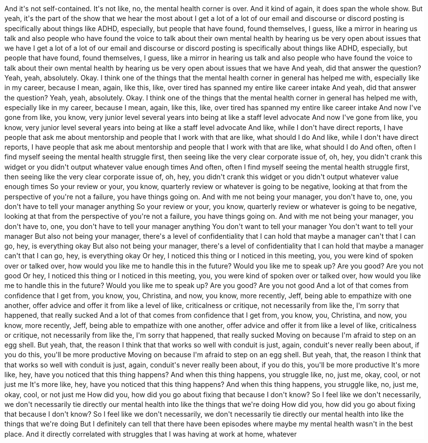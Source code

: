 And it's not self-contained. It's not like, no, the mental health corner is over. And it kind of again, it does span the whole show. But yeah, it's the part of the show that we hear the most about I get a lot of a lot of our email and discourse or discord posting is specifically about things like ADHD, especially, but people that have found, found themselves, I guess, like a mirror in hearing us talk and also people who have found the voice to talk about their own mental health by hearing us be very open about issues that we have
I get a lot of a lot of our email and discourse or discord posting is specifically about things like ADHD, especially, but people that have found, found themselves, I guess, like a mirror in hearing us talk and also people who have found the voice to talk about their own mental health by hearing us be very open about issues that we have And yeah, did that answer the question? Yeah, yeah, absolutely. Okay. I think one of the things that the mental health corner in general has helped me with, especially like in my career, because I mean, again, like this, like, over tired has spanned my entire like career intake
And yeah, did that answer the question? Yeah, yeah, absolutely. Okay. I think one of the things that the mental health corner in general has helped me with, especially like in my career, because I mean, again, like this, like, over tired has spanned my entire like career intake And now I've gone from like, you know, very junior level several years into being at like a staff level advocate
And now I've gone from like, you know, very junior level several years into being at like a staff level advocate And like, while I don't have direct reports, I have people that ask me about mentorship and people that I work with that are like, what should I do
And like, while I don't have direct reports, I have people that ask me about mentorship and people that I work with that are like, what should I do And often, often I find myself seeing the mental health struggle first, then seeing like the very clear corporate issue of, oh, hey, you didn't crank this widget or you didn't output whatever value enough times
And often, often I find myself seeing the mental health struggle first, then seeing like the very clear corporate issue of, oh, hey, you didn't crank this widget or you didn't output whatever value enough times So your review or your, you know, quarterly review or whatever is going to be negative, looking at that from the perspective of you're not a failure, you have things going on. And with me not being your manager, you don't have to, one, you don't have to tell your manager anything
So your review or your, you know, quarterly review or whatever is going to be negative, looking at that from the perspective of you're not a failure, you have things going on. And with me not being your manager, you don't have to, one, you don't have to tell your manager anything You don't want to tell your manager
You don't want to tell your manager But also not being your manager, there's a level of confidentiality that I can hold that maybe a manager can't that I can go, hey, is everything okay
But also not being your manager, there's a level of confidentiality that I can hold that maybe a manager can't that I can go, hey, is everything okay Or hey, I noticed this thing or I noticed in this meeting, you, you were kind of spoken over or talked over, how would you like me to handle this in the future? Would you like me to speak up? Are you good? Are you not good
Or hey, I noticed this thing or I noticed in this meeting, you, you were kind of spoken over or talked over, how would you like me to handle this in the future? Would you like me to speak up? Are you good? Are you not good And a lot of that comes from confidence that I get from, you know, you, Christina, and now, you know, more recently, Jeff, being able to empathize with one another, offer advice and offer it from like a level of like, criticalness or critique, not necessarily from like the, I'm sorry that happened, that really sucked
And a lot of that comes from confidence that I get from, you know, you, Christina, and now, you know, more recently, Jeff, being able to empathize with one another, offer advice and offer it from like a level of like, criticalness or critique, not necessarily from like the, I'm sorry that happened, that really sucked Moving on because I'm afraid to step on an egg shell. But yeah, that, the reason I think that that works so well with conduit is just, again, conduit's never really been about, if you do this, you'll be more productive
Moving on because I'm afraid to step on an egg shell. But yeah, that, the reason I think that that works so well with conduit is just, again, conduit's never really been about, if you do this, you'll be more productive It's more like, hey, have you noticed that this thing happens? And when this thing happens, you struggle like, no, just me, okay, cool, or not just me
It's more like, hey, have you noticed that this thing happens? And when this thing happens, you struggle like, no, just me, okay, cool, or not just me How did you, how did you go about fixing that because I don't know? So I feel like we don't necessarily, we don't necessarily tie directly our mental health into like the things that we're doing
How did you, how did you go about fixing that because I don't know? So I feel like we don't necessarily, we don't necessarily tie directly our mental health into like the things that we're doing But I definitely can tell that there have been episodes where maybe my mental health wasn't in the best place. And it directly correlated with struggles that I was having at work at home, whatever